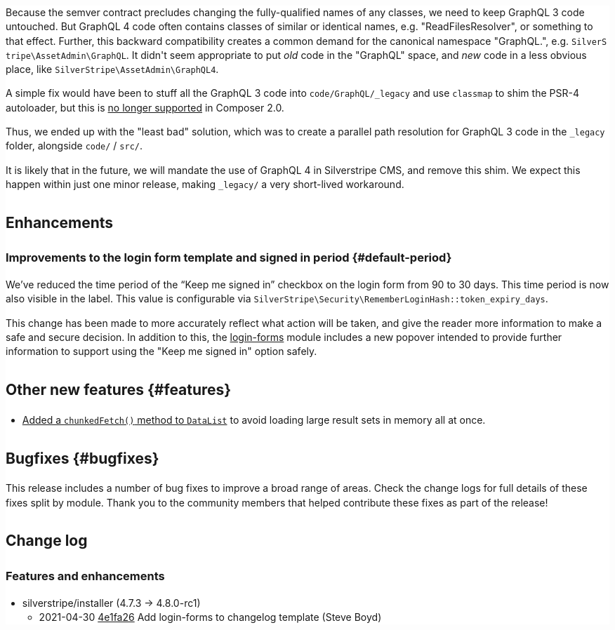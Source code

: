 Because the semver contract precludes changing the fully-qualified names of any classes,
we need to keep GraphQL 3 code untouched. But GraphQL 4 code often contains classes of similar
or identical names, e.g. "ReadFilesResolver", or something to that effect. Further, this
backward compatibility creates a common demand for the canonical namespace "GraphQL.", e.g.
`SilverStripe\AssetAdmin\GraphQL`. It didn't seem appropriate to put *old* code in the "GraphQL"
space, and *new* code in a less obvious place, like `SilverStripe\AssetAdmin\GraphQL4`.

A simple fix would have been to stuff all the GraphQL 3 code into `code/GraphQL/_legacy` and use `classmap` to shim the PSR-4 autoloader, but this is [no longer supported](https://blog.packagist.com/composer-2-0-is-now-available/#3-backwards-compatibility-breaks) in Composer 2.0.

Thus, we ended up with the "least bad" solution, which was to create a parallel path resolution
for GraphQL 3 code in the `_legacy` folder, alongside `code/` / `src/`.

It is likely that in the future, we will mandate the use of GraphQL 4 in Silverstripe CMS, and
remove this shim. We expect this happen within just one minor release, making `_legacy/` a very short-lived workaround.

## Enhancements

### Improvements to the login form template and signed in period {#default-period}

We’ve reduced the time period of the “Keep me signed in” checkbox on the login form from
90 to 30 days. This time period is now also visible in the label. This value is configurable via `SilverStripe\Security\RememberLoginHash::token_expiry_days`.

This change has been made to more accurately reflect what action will be taken, and give the reader more information to make a safe and secure decision. In addition to this, the [login-forms](https://addons.silverstripe.org/add-ons/silverstripe/login-forms) module includes a new popover intended to provide further information to support using the "Keep me signed in" option safely.

## Other new features {#features}

- [Added a `chunkedFetch()` method to `DataList`](/Developer_Guides/Model/Lists#chunkedFetch) to avoid loading large result sets in memory all at once.

## Bugfixes {#bugfixes}

This release includes a number of bug fixes to improve a broad range of areas. Check the change logs for full details of these fixes split by module. Thank you to the community members that helped contribute these fixes as part of the release!

## Change log



### Features and enhancements

- silverstripe/installer (4.7.3 -&gt; 4.8.0-rc1)
  - 2021-04-30 [4e1fa26](https://github.com/silverstripe/silverstripe-installer/commit/4e1fa260eee067442e9510eecbf033205febe563) Add login-forms to changelog template (Steve Boyd)
